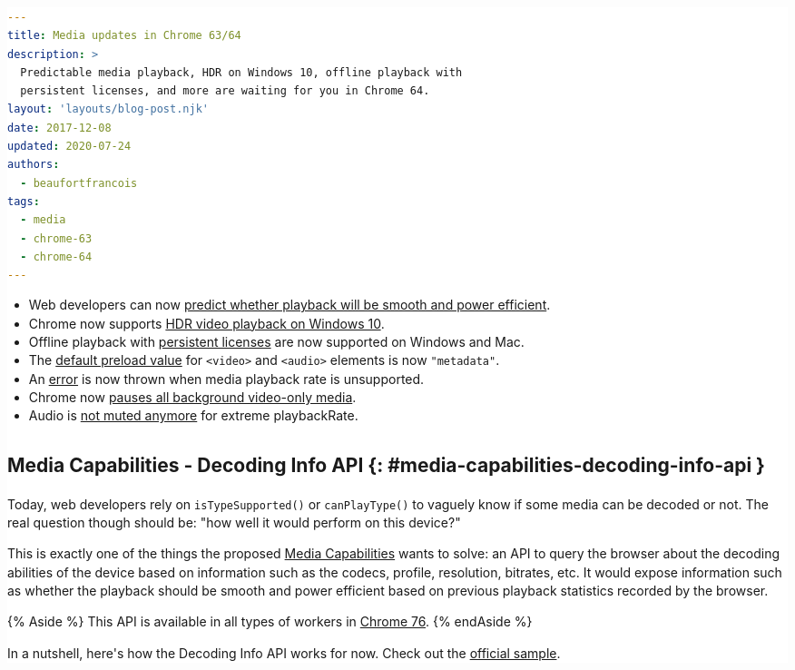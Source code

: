 ```yaml
---
title: Media updates in Chrome 63/64
description: >
  Predictable media playback, HDR on Windows 10, offline playback with
  persistent licenses, and more are waiting for you in Chrome 64.
layout: 'layouts/blog-post.njk'
date: 2017-12-08
updated: 2020-07-24
authors:
  - beaufortfrancois
tags:
  - media
  - chrome-63
  - chrome-64
---
```


- Web developers can now [predict whether playback will be smooth and power
  efficient](#media-capabilities-decoding-info-api).
- Chrome now supports [HDR video playback on Windows
  10](#hdr-video-playback-windows-10).
- Offline playback with [persistent licenses](#persistent-licenses-windows-mac)
  are now supported on Windows and Mac.
- The [default preload value](#media-preload-defaults-metadata) for `<video>` and
  `<audio>` elements is now `"metadata"`.
- An [error](#unsupported-playbackRate-raises-exception) is now thrown when media
  playback rate is unsupported.
- Chrome now [pauses all background video-only
  media](#background-video-track-optimizations).
- Audio is [not muted anymore](#remove-muting-extreme-playbackrates) for
  extreme playbackRate.

## Media Capabilities - Decoding Info API {: #media-capabilities-decoding-info-api }

Today, web developers rely on `isTypeSupported()` or `canPlayType()` to vaguely
know if some media can be decoded or not. The real question though should be:
"how well it would perform on this device?"

This is exactly one of the things the proposed [Media Capabilities] wants to
solve: an API to query the browser about the decoding abilities of the device
based on information such as the codecs, profile, resolution, bitrates, etc. It
would expose information such as whether the playback should be smooth and
power efficient based on previous playback statistics recorded by the browser.

{% Aside %}
This API is available in all types of workers in [Chrome 76](https://www.chromestatus.com/feature/5730672977117184).
{% endAside %}

In a nutshell, here's how the Decoding Info API works for now. Check out the
[official
sample](https://googlechrome.github.io/samples/media-capabilities/decoding-info.html).


[Media Capabilities]: https://wicg.github.io/media-capabilities/
[Windows 10 is in HDR mode]: https://support.microsoft.com/en-us/help/4040263/windows-10-hdr-advanced-color-settings
[scRGB]: https://en.wikipedia.org/wiki/ScRGB
[The World in HDR in 4K (ULTRA HD)]: https://www.youtube.com/watch?v=tO01J-M3g0U
[color-gamut media query]: /blog/media-updates-in-chrome-58#colorgamut
[screen.colorDepth]: https://www.chromestatus.com/feature/5743005361242112
[VP9 codec string with Profile 2]: https://googlechrome.github.io/samples/media/vp9-codec-string.html
[colors in CSS]: https://drafts.csswg.org/css-color/#working-color-space
[canvas]: https://github.com/WICG/canvas-color-space/blob/main/CanvasColorSpaceProposal.md
[protected content]: https://bugs.chromium.org/p/chromium/issues/detail?id=707128&desc=2
[Encrypted Media Extensions (EME)]: https://w3c.github.io/encrypted-media/
[Sample Media PWA]: https://github.com/GoogleChrome/sample-media-pwa
[https://biograf-155113.appspot.com/ttt/episode-2/]: https://biograf-155113.appspot.com/ttt/episode-2/
[HTML specification change]: https://github.com/whatwg/html/pull/2829
[MSE videos in Chrome 62]: /blog/media-updates-in-chrome-62#background-video-track-optimizations